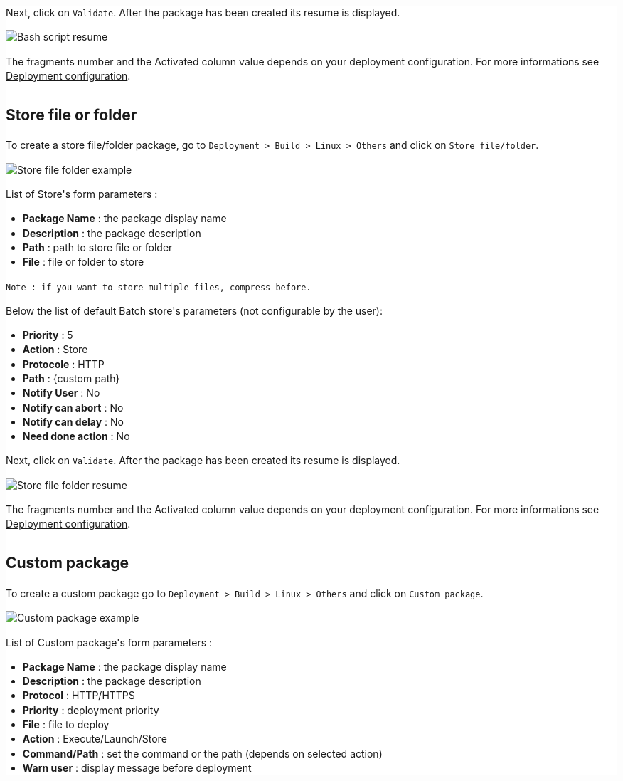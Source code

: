 Next, click on `Validate`. After the package has been created its resume is displayed.

![Bash script resume](../../../img/server/deployment/teledeploy_linux_bash_resume.png)

The fragments number and the Activated column value depends on your deployment configuration. For more informations see [Deployment configuration](../Configuration.md).

## Store file or folder

To create a store file/folder package, go to `Deployment > Build > Linux > Others` and click on `Store file/folder`.

![Store file folder example](../../../img/server/deployment/teledeploy_all_store_example.png)

List of Store's form parameters :

* **Package Name** : the package display name
* **Description** : the package description
* **Path** : path to store file or folder
* **File** : file or folder to store

`Note : if you want to store multiple files, compress before.`

Below the list of default Batch store's parameters (not configurable by the user):

* **Priority** : 5
* **Action** : Store
* **Protocole** : HTTP
* **Path** : {custom path}
* **Notify User** : No
* **Notify can abort** : No
* **Notify can delay** : No
* **Need done action** : No

Next, click on `Validate`. After the package has been created its resume is displayed.

![Store file folder resume](../../../img/server/deployment/teledeploy_all_store_resume.png)

The fragments number and the Activated column value depends on your deployment configuration. For more informations see [Deployment configuration](../Configuration.md).

## Custom package

To create a custom package go to `Deployment > Build > Linux > Others` and click on `Custom package`.

![Custom package example](../../../img/server/deployment/teledeploy_all_custom_example.png)

List of Custom package's form parameters :

* **Package Name** : the package display name
* **Description** : the package description
* **Protocol** : HTTP/HTTPS
* **Priority** : deployment priority
* **File** : file to deploy
* **Action** : Execute/Launch/Store
* **Command/Path** : set the command or the path (depends on selected action)
* **Warn user** : display message before deployment
